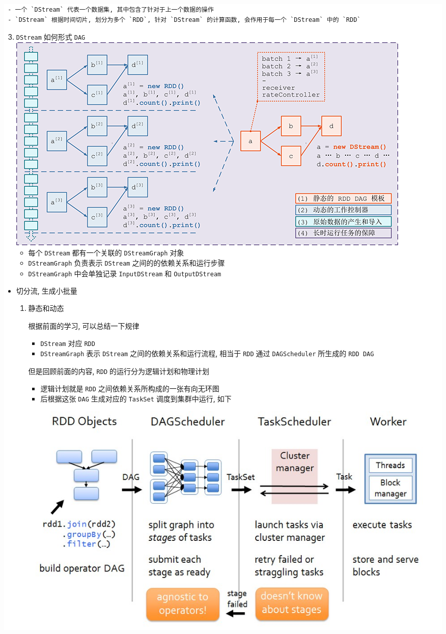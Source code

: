      - 一个 `DStream` 代表一个数据集, 其中包含了针对于上一个数据的操作
     - `DStream` 根据时间切片, 划分为多个 `RDD`, 针对 `DStream` 的计算函数, 会作用于每一个 `DStream` 中的 `RDD`
  3. `DStream` 如何形式 `DAG`![20190619212508](Spark-day10-SparkStreaming/20190619212508.png)
     - 每个 `DStream` 都有一个关联的 `DStreamGraph` 对象
     - `DStreamGraph` 负责表示 `DStream` 之间的的依赖关系和运行步骤
     - `DStreamGraph` 中会单独记录 `InputDStream` 和 `OutputDStream`

- 切分流, 生成小批量

  1. 静态和动态

     根据前面的学习, 可以总结一下规律

     - `DStream` 对应 `RDD`
     - `DStreamGraph` 表示 `DStream` 之间的依赖关系和运行流程, 相当于 `RDD` 通过 `DAGScheduler` 所生成的 `RDD DAG`

     但是回顾前面的内容, `RDD` 的运行分为逻辑计划和物理计划

     - 逻辑计划就是 `RDD` 之间依赖关系所构成的一张有向无环图
     - 后根据这张 `DAG` 生成对应的 `TaskSet` 调度到集群中运行, 如下

     ![20190619215422](Spark-day10-SparkStreaming/20190619215422.png)
